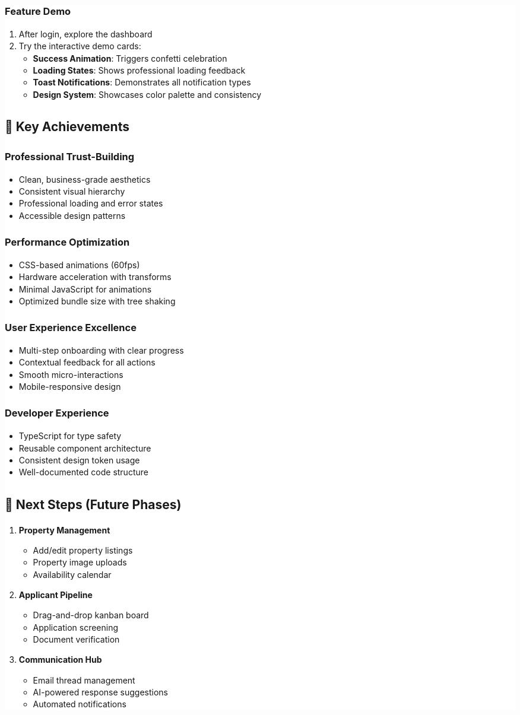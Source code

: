 ### Feature Demo
1. After login, explore the dashboard
2. Try the interactive demo cards:
   - **Success Animation**: Triggers confetti celebration
   - **Loading States**: Shows professional loading feedback
   - **Toast Notifications**: Demonstrates all notification types
   - **Design System**: Showcases color palette and consistency

## 🎯 Key Achievements

### Professional Trust-Building
- Clean, business-grade aesthetics
- Consistent visual hierarchy
- Professional loading and error states
- Accessible design patterns

### Performance Optimization
- CSS-based animations (60fps)
- Hardware acceleration with transforms
- Minimal JavaScript for animations
- Optimized bundle size with tree shaking

### User Experience Excellence
- Multi-step onboarding with clear progress
- Contextual feedback for all actions
- Smooth micro-interactions
- Mobile-responsive design

### Developer Experience
- TypeScript for type safety
- Reusable component architecture
- Consistent design token usage
- Well-documented code structure

## 🚦 Next Steps (Future Phases)

1. **Property Management**
   - Add/edit property listings
   - Property image uploads
   - Availability calendar

2. **Applicant Pipeline**
   - Drag-and-drop kanban board
   - Application screening
   - Document verification

3. **Communication Hub**
   - Email thread management
   - AI-powered response suggestions
   - Automated notifications
